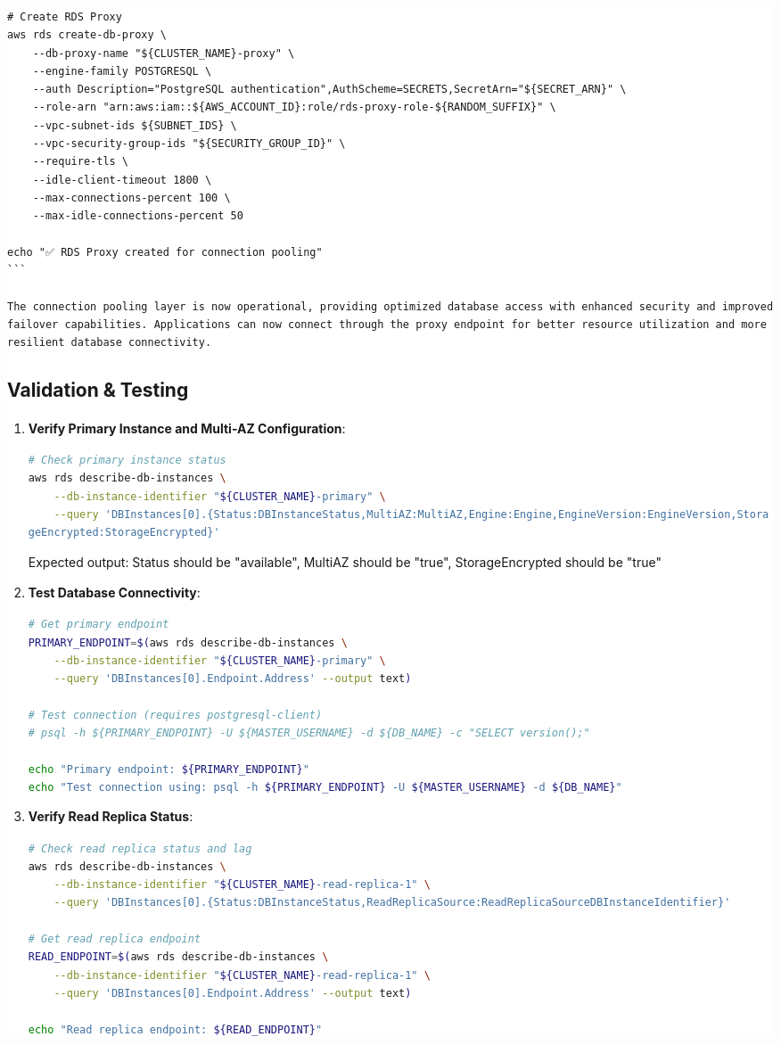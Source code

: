     # Create RDS Proxy
    aws rds create-db-proxy \
        --db-proxy-name "${CLUSTER_NAME}-proxy" \
        --engine-family POSTGRESQL \
        --auth Description="PostgreSQL authentication",AuthScheme=SECRETS,SecretArn="${SECRET_ARN}" \
        --role-arn "arn:aws:iam::${AWS_ACCOUNT_ID}:role/rds-proxy-role-${RANDOM_SUFFIX}" \
        --vpc-subnet-ids ${SUBNET_IDS} \
        --vpc-security-group-ids "${SECURITY_GROUP_ID}" \
        --require-tls \
        --idle-client-timeout 1800 \
        --max-connections-percent 100 \
        --max-idle-connections-percent 50
    
    echo "✅ RDS Proxy created for connection pooling"
    ```

    The connection pooling layer is now operational, providing optimized database access with enhanced security and improved failover capabilities. Applications can now connect through the proxy endpoint for better resource utilization and more resilient database connectivity.

## Validation & Testing

1. **Verify Primary Instance and Multi-AZ Configuration**:

   ```bash
   # Check primary instance status
   aws rds describe-db-instances \
       --db-instance-identifier "${CLUSTER_NAME}-primary" \
       --query 'DBInstances[0].{Status:DBInstanceStatus,MultiAZ:MultiAZ,Engine:Engine,EngineVersion:EngineVersion,StorageEncrypted:StorageEncrypted}'
   ```

   Expected output: Status should be "available", MultiAZ should be "true", StorageEncrypted should be "true"

2. **Test Database Connectivity**:

   ```bash
   # Get primary endpoint
   PRIMARY_ENDPOINT=$(aws rds describe-db-instances \
       --db-instance-identifier "${CLUSTER_NAME}-primary" \
       --query 'DBInstances[0].Endpoint.Address' --output text)
   
   # Test connection (requires postgresql-client)
   # psql -h ${PRIMARY_ENDPOINT} -U ${MASTER_USERNAME} -d ${DB_NAME} -c "SELECT version();"
   
   echo "Primary endpoint: ${PRIMARY_ENDPOINT}"
   echo "Test connection using: psql -h ${PRIMARY_ENDPOINT} -U ${MASTER_USERNAME} -d ${DB_NAME}"
   ```

3. **Verify Read Replica Status**:

   ```bash
   # Check read replica status and lag
   aws rds describe-db-instances \
       --db-instance-identifier "${CLUSTER_NAME}-read-replica-1" \
       --query 'DBInstances[0].{Status:DBInstanceStatus,ReadReplicaSource:ReadReplicaSourceDBInstanceIdentifier}'
   
   # Get read replica endpoint
   READ_ENDPOINT=$(aws rds describe-db-instances \
       --db-instance-identifier "${CLUSTER_NAME}-read-replica-1" \
       --query 'DBInstances[0].Endpoint.Address' --output text)
   
   echo "Read replica endpoint: ${READ_ENDPOINT}"
   ```
